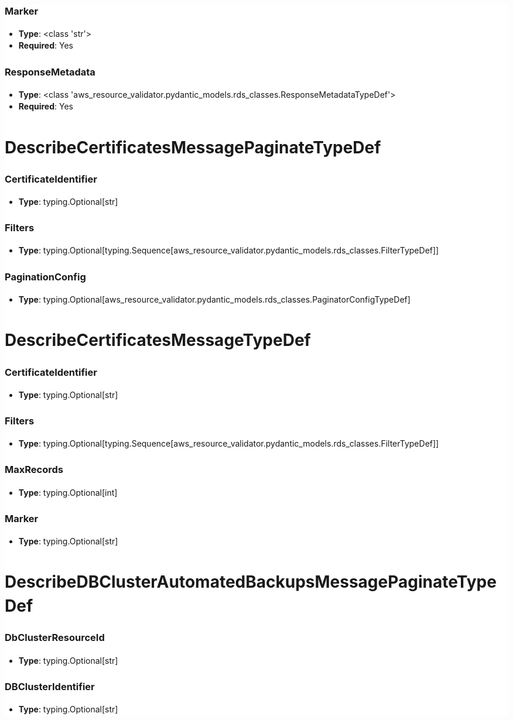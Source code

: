 ### Marker
- **Type**: <class 'str'>
- **Required**: Yes

### ResponseMetadata
- **Type**: <class 'aws_resource_validator.pydantic_models.rds_classes.ResponseMetadataTypeDef'>
- **Required**: Yes


# DescribeCertificatesMessagePaginateTypeDef

### CertificateIdentifier
- **Type**: typing.Optional[str]

### Filters
- **Type**: typing.Optional[typing.Sequence[aws_resource_validator.pydantic_models.rds_classes.FilterTypeDef]]

### PaginationConfig
- **Type**: typing.Optional[aws_resource_validator.pydantic_models.rds_classes.PaginatorConfigTypeDef]


# DescribeCertificatesMessageTypeDef

### CertificateIdentifier
- **Type**: typing.Optional[str]

### Filters
- **Type**: typing.Optional[typing.Sequence[aws_resource_validator.pydantic_models.rds_classes.FilterTypeDef]]

### MaxRecords
- **Type**: typing.Optional[int]

### Marker
- **Type**: typing.Optional[str]


# DescribeDBClusterAutomatedBackupsMessagePaginateTypeDef

### DbClusterResourceId
- **Type**: typing.Optional[str]

### DBClusterIdentifier
- **Type**: typing.Optional[str]
